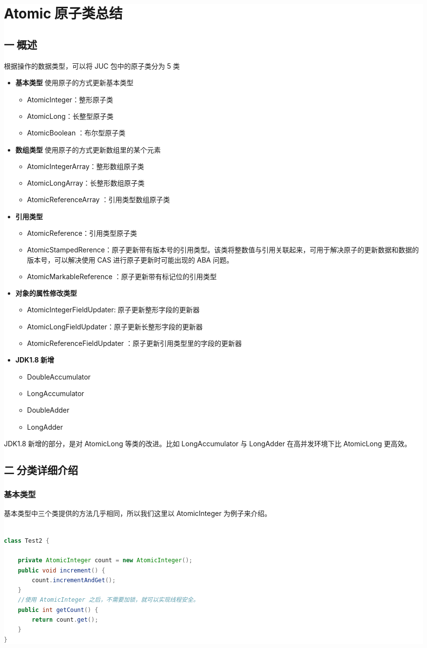 # Atomic 原子类总结

## 一 概述

根据操作的数据类型，可以将 JUC 包中的原子类分为 5 类

*   **基本类型** 使用原子的方式更新基本类型

    *   AtomicInteger：整形原子类

    *   AtomicLong：长整型原子类

    *   AtomicBoolean ：布尔型原子类

*   **数组类型** 使用原子的方式更新数组里的某个元素

    *   AtomicIntegerArray：整形数组原子类

    *   AtomicLongArray：长整形数组原子类

    *   AtomicReferenceArray ：引用类型数组原子类

*   **引用类型**

    *   AtomicReference：引用类型原子类

    *   AtomicStampedRerence：原子更新带有版本号的引用类型。该类将整数值与引用关联起来，可用于解决原子的更新数据和数据的版本号，可以解决使用 CAS 进行原子更新时可能出现的 ABA 问题。

    *   AtomicMarkableReference ：原子更新带有标记位的引用类型

*   **对象的属性修改类型**

    *   AtomicIntegerFieldUpdater: 原子更新整形字段的更新器

    *   AtomicLongFieldUpdater：原子更新长整形字段的更新器

    *   AtomicReferenceFieldUpdater ：原子更新引用类型里的字段的更新器

*   **JDK1.8 新增**

    *   DoubleAccumulator

    *   LongAccumulator

    *   DoubleAdder

    *   LongAdder

JDK1.8 新增的部分，是对 AtomicLong 等类的改进。比如 LongAccumulator 与 LongAdder 在高并发环境下比 AtomicLong 更高效。

## 二 分类详细介绍 

### 基本类型&#x20;

基本类型中三个类提供的方法几乎相同，所以我们这里以 AtomicInteger 为例子来介绍。

```java

class Test2 {

    private AtomicInteger count = new AtomicInteger();
    public void increment() {
        count.incrementAndGet();
    }
    //使用 AtomicInteger 之后，不需要加锁，就可以实现线程安全。
    public int getCount() {
        return count.get();
    }
}
```
